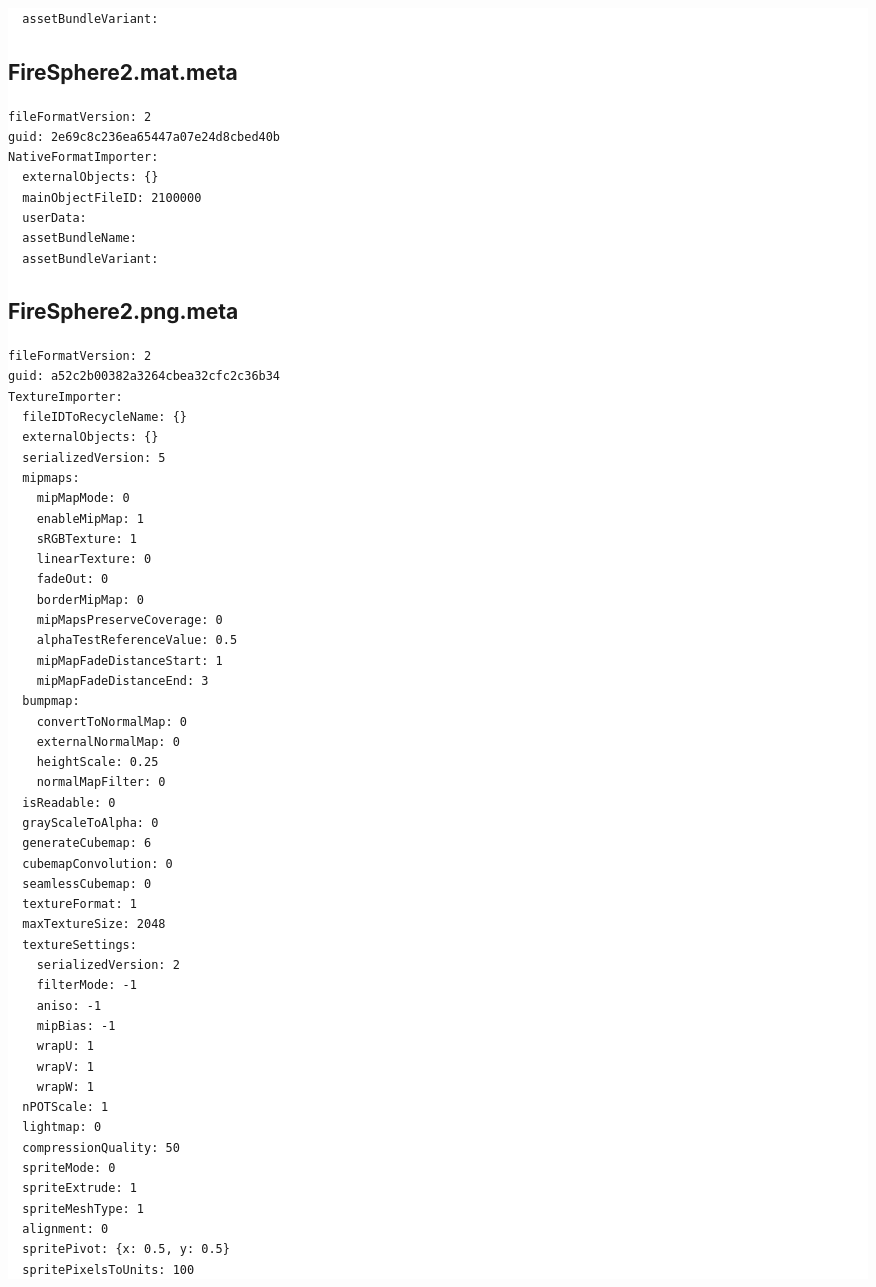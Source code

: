 ```txt
  assetBundleVariant: 
```
## FireSphere2.mat.meta
```txt
fileFormatVersion: 2
guid: 2e69c8c236ea65447a07e24d8cbed40b
NativeFormatImporter:
  externalObjects: {}
  mainObjectFileID: 2100000
  userData: 
  assetBundleName: 
  assetBundleVariant: 
```
## FireSphere2.png.meta
```txt
fileFormatVersion: 2
guid: a52c2b00382a3264cbea32cfc2c36b34
TextureImporter:
  fileIDToRecycleName: {}
  externalObjects: {}
  serializedVersion: 5
  mipmaps:
    mipMapMode: 0
    enableMipMap: 1
    sRGBTexture: 1
    linearTexture: 0
    fadeOut: 0
    borderMipMap: 0
    mipMapsPreserveCoverage: 0
    alphaTestReferenceValue: 0.5
    mipMapFadeDistanceStart: 1
    mipMapFadeDistanceEnd: 3
  bumpmap:
    convertToNormalMap: 0
    externalNormalMap: 0
    heightScale: 0.25
    normalMapFilter: 0
  isReadable: 0
  grayScaleToAlpha: 0
  generateCubemap: 6
  cubemapConvolution: 0
  seamlessCubemap: 0
  textureFormat: 1
  maxTextureSize: 2048
  textureSettings:
    serializedVersion: 2
    filterMode: -1
    aniso: -1
    mipBias: -1
    wrapU: 1
    wrapV: 1
    wrapW: 1
  nPOTScale: 1
  lightmap: 0
  compressionQuality: 50
  spriteMode: 0
  spriteExtrude: 1
  spriteMeshType: 1
  alignment: 0
  spritePivot: {x: 0.5, y: 0.5}
  spritePixelsToUnits: 100
```